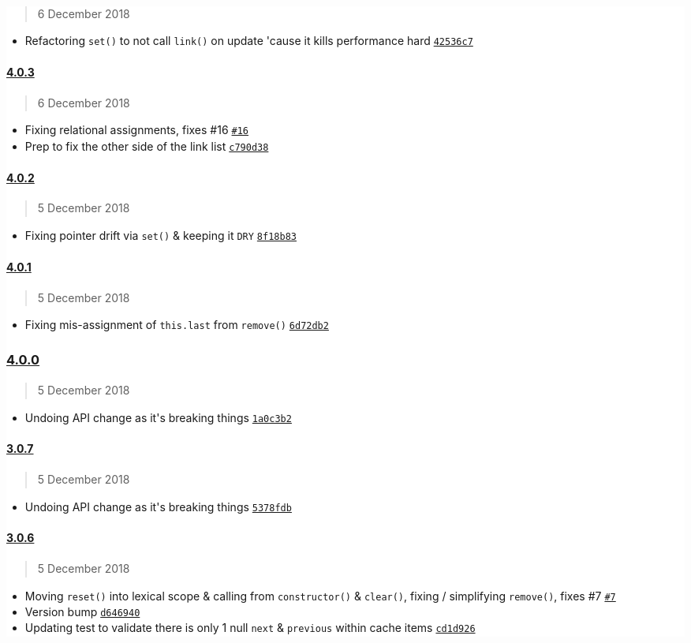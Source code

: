 > 6 December 2018

- Refactoring `set()` to not call `link()` on update 'cause it kills performance hard [`42536c7`](https://github.com//avoidwork/tiny-lru.git/commit/42536c76b215c531926b4b2b0a95bd2e3124b93a)

#### [4.0.3](https://github.com//avoidwork/tiny-lru.git/compare/4.0.2...4.0.3)

> 6 December 2018

- Fixing relational assignments, fixes #16 [`#16`](https://github.com//avoidwork/tiny-lru.git/issues/16)
- Prep to fix the other side of the link list [`c790d38`](https://github.com//avoidwork/tiny-lru.git/commit/c790d381249b06e83ab869fdc3fbf54be5a2ca79)

#### [4.0.2](https://github.com//avoidwork/tiny-lru.git/compare/4.0.1...4.0.2)

> 5 December 2018

- Fixing pointer drift via `set()` & keeping it `DRY` [`8f18b83`](https://github.com//avoidwork/tiny-lru.git/commit/8f18b830a178b9ef1d0ac63789002ac43b9c65cd)

#### [4.0.1](https://github.com//avoidwork/tiny-lru.git/compare/4.0.0...4.0.1)

> 5 December 2018

- Fixing mis-assignment of `this.last` from `remove()` [`6d72db2`](https://github.com//avoidwork/tiny-lru.git/commit/6d72db21b1f7059141523e2c90274eb6465c4a15)

### [4.0.0](https://github.com//avoidwork/tiny-lru.git/compare/3.0.7...4.0.0)

> 5 December 2018

- Undoing API change as it's breaking things [`1a0c3b2`](https://github.com//avoidwork/tiny-lru.git/commit/1a0c3b293713e137c850ed0657e79ccaa047fe74)

#### [3.0.7](https://github.com//avoidwork/tiny-lru.git/compare/3.0.6...3.0.7)

> 5 December 2018

- Undoing API change as it's breaking things [`5378fdb`](https://github.com//avoidwork/tiny-lru.git/commit/5378fdbccc7f129cc55d8212954ef64a491948ac)

#### [3.0.6](https://github.com//avoidwork/tiny-lru.git/compare/3.0.5...3.0.6)

> 5 December 2018

- Moving `reset()` into lexical scope & calling from `constructor()` & `clear()`, fixing / simplifying `remove()`, fixes #7 [`#7`](https://github.com//avoidwork/tiny-lru.git/issues/7)
- Version bump [`d646940`](https://github.com//avoidwork/tiny-lru.git/commit/d6469403ca1adc093a979e5235795750b6b685de)
- Updating test to validate there is only 1 null `next` & `previous` within cache items [`cd1d926`](https://github.com//avoidwork/tiny-lru.git/commit/cd1d9261724ab0a9cda4d42840f2a9c7f8b1416c)
